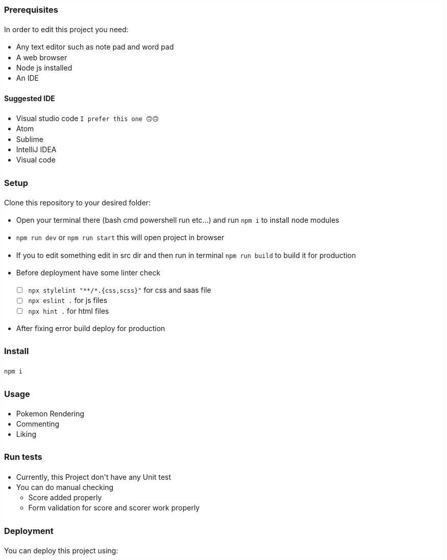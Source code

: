 
### Prerequisites

In order to edit this project you need:

 - Any text editor such as note pad and word pad
 - A web browser
 - Node js installed
 - An IDE

#### Suggested IDE
 - Visual studio code `I prefer this one 🙃🙃`
 - Atom 
 - Sublime 
 - IntelliJ IDEA
 - Visual code 

### Setup

Clone this repository to your desired folder:

- Open your terminal there (bash cmd powershell run etc...) and run `npm i` to install node modules
- `npm run dev` or `npm run start` this will open project in browser
- If you to edit something edit in src dir and then run in terminal `npm run build` to build it for production

- Before deployment have some linter check 
  - [ ] `npx stylelint "**/*.{css,scss}"` for css and saas file
  - [ ] `npx eslint .` for js files
  - [ ] `npx hint .` for html files 

- After fixing error build deploy for production

### Install 
```
npm i 
```
### Usage

- Pokemon Rendering
- Commenting 
- Liking


### Run tests

- Currently, this Project don't have any Unit test
- You can do manual checking
  - Score added properly
  - Form validation for score and scorer work properly 

### Deployment

You can deploy this project using:
